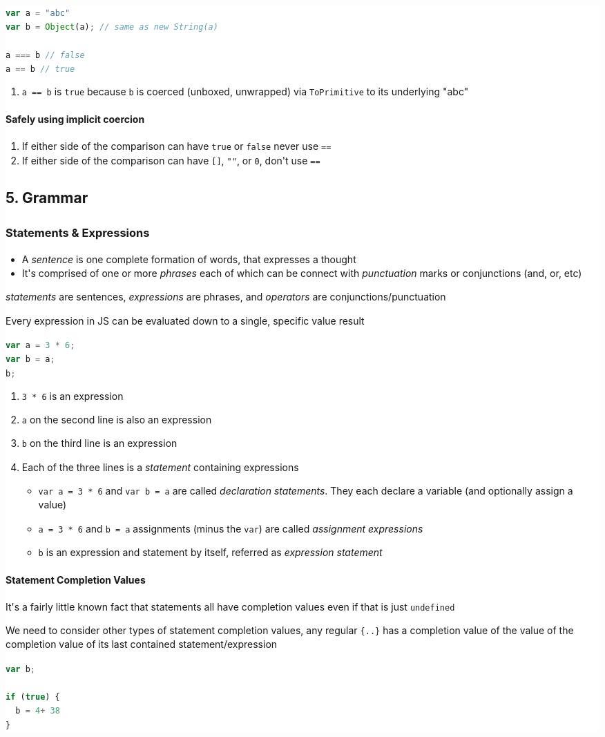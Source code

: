 ```js
var a = "abc"
var b = Object(a); // same as new String(a)

a === b // false
a == b // true
```

1. `a == b` is `true` because `b` is coerced (unboxed, unwrapped) via `ToPrimitive` to its underlying "abc"

#### Safely using implicit coercion

1. If either side of the comparison can have `true` or `false` never use `==`
2. If either side of the comparison can have `[]`, `""`, or `0`, don't use `==`

## 5. Grammar

### Statements & Expressions

- A _sentence_ is one complete formation of words, that expresses a thought
- It's comprised of one or more _phrases_ each of which can be connect with _punctuation_ marks or conjunctions (and, or, etc)

_statements_ are sentences, _expressions_ are phrases, and _operators_ are conjunctions/punctuation

Every expression in JS can be evaluated down to a single, specific value result

```js
var a = 3 * 6;
var b = a;
b;
```

1. `3 * 6` is an expression
2. `a` on the second line is also an expression
3. `b` on the third line is an expression

4. Each of the three lines is a _statement_ containing expressions

    - `var a = 3 * 6` and `var b = a` are called _declaration statements_. They each declare a variable (and optionally assign a value)

    - `a = 3 * 6` and `b = a` assignments (minus the `var`) are called _assignment expressions_

    - `b` is an expression and statement by itself, referred as _expression statement_

#### Statement Completion Values

It's a fairly little known fact that statements all have completion values even if that is just `undefined`

We need to consider other types of statement completion values, any regular `{..}` has a completion value of the value of the completion value of its last contained statement/expression

```js
var b;

if (true) {
  b = 4+ 38
}
```

